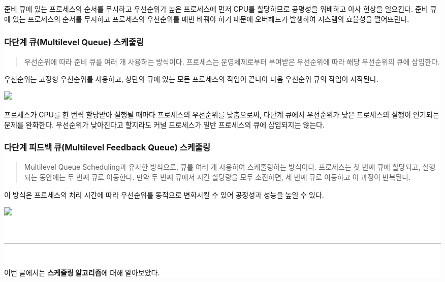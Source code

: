 준비 큐에 있는 프로세스의 순서를 무시하고 우선순위가 높은 프로세스에 먼저 CPU를 할당하므로 공평성을 위배하고 아사 현상을 일으킨다.
준비 큐에 있는 프로세스의 순서를 무시하고 프로세스의 우선순위를 매번 바꿔야 하기 때문에 오버헤드가 발생하여 시스템의 효율성을 떨어뜨린다.

### 다단계 큐(Multilevel Queue) 스케줄링
> 우선순위에 따라 준비 큐를 여러 개 사용하는 방식이다.
프로세스는 운영체제로부터 부여받은 우선순위에 따라 해당 우선순위의 큐에 삽입한다. 

우선순위는 고정형 우선순위를 사용하고, 상단의 큐에 있는 모든 프로세스의 작업이 끝나야 다음 우선순위 큐의 작업이 시작된다.

![](https://velog.velcdn.com/images/seola1ne/post/4faab068-1c5f-4c1a-b553-7376dee00978/image.png)

프로세스가 CPU를 한 번씩 할당받아 실행될 때마다 프로세스의 우선순위를 낮춤으로써, 다단계 큐에서 우선순위가 낮은 프로세스의 실행이 연기되는 문제를 완화한다. 우선순위가 낮아진다고 할지라도 커널 프로세스가 일반 프로세스의 큐에 삽입되지는 않는다.

### 다단계 피드백 큐(Multilevel Feedback Queue) 스케줄링
> Multilevel Queue Scheduling과 유사한 방식으로, 큐를 여러 개 사용하여 스케줄링하는 방식이다. 프로세스는 첫 번째 큐에 할당되고, 실행되는 동안에는 두 번째 큐로 이동한다. 만약 두 번째 큐에서 시간 할당량을 모두 소진하면, 세 번째 큐로 이동하고 이 과정이 반복된다. 

이 방식은 프로세스의 처리 시간에 따라 우선순위를 동적으로 변화시킬 수 있어 공정성과 성능을 높일 수 있다.

![](https://velog.velcdn.com/images/seola1ne/post/a8a9e054-b797-4df2-a653-48828577f897/image.png)


<br><hr><br>

이번 글에서는 **스케줄링 알고리즘**에 대해 알아보았다.